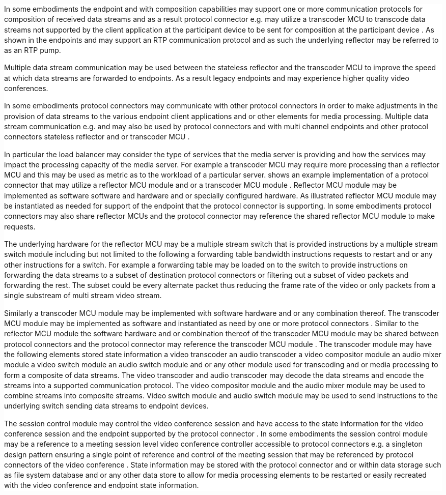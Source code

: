 In some embodiments the endpoint and with composition capabilities may support one or more communication protocols for composition of received data streams and as a result protocol connector e.g. may utilize a transcoder MCU to transcode data streams not supported by the client application at the participant device to be sent for composition at the participant device . As shown in the endpoints and may support an RTP communication protocol and as such the underlying reflector may be referred to as an RTP pump. 

Multiple data stream communication may be used between the stateless reflector and the transcoder MCU to improve the speed at which data streams are forwarded to endpoints. As a result legacy endpoints and may experience higher quality video conferences.

In some embodiments protocol connectors may communicate with other protocol connectors in order to make adjustments in the provision of data streams to the various endpoint client applications and or other elements for media processing. Multiple data stream communication e.g. and may also be used by protocol connectors and with multi channel endpoints and other protocol connectors stateless reflector and or transcoder MCU .

In particular the load balancer may consider the type of services that the media server is providing and how the services may impact the processing capacity of the media server. For example a transcoder MCU may require more processing than a reflector MCU and this may be used as metric as to the workload of a particular server. shows an example implementation of a protocol connector that may utilize a reflector MCU module and or a transcoder MCU module . Reflector MCU module may be implemented as software software and hardware and or specially configured hardware. As illustrated reflector MCU module may be instantiated as needed for support of the endpoint that the protocol connector is supporting. In some embodiments protocol connectors may also share reflector MCUs and the protocol connector may reference the shared reflector MCU module to make requests.

The underlying hardware for the reflector MCU may be a multiple stream switch that is provided instructions by a multiple stream switch module including but not limited to the following a forwarding table bandwidth instructions requests to restart and or any other instructions for a switch. For example a forwarding table may be loaded on to the switch to provide instructions on forwarding the data streams to a subset of destination protocol connectors or filtering out a subset of video packets and forwarding the rest. The subset could be every alternate packet thus reducing the frame rate of the video or only packets from a single substream of multi stream video stream.

Similarly a transcoder MCU module may be implemented with software hardware and or any combination thereof. The transcoder MCU module may be implemented as software and instantiated as need by one or more protocol connectors . Similar to the reflector MCU module the software hardware and or combination thereof of the transcoder MCU module may be shared between protocol connectors and the protocol connector may reference the transcoder MCU module . The transcoder module may have the following elements stored state information a video transcoder an audio transcoder a video compositor module an audio mixer module a video switch module an audio switch module and or any other module used for transcoding and or media processing to form a composite of data streams. The video transcoder and audio transcoder may decode the data streams and encode the streams into a supported communication protocol. The video compositor module and the audio mixer module may be used to combine streams into composite streams. Video switch module and audio switch module may be used to send instructions to the underlying switch sending data streams to endpoint devices.

The session control module may control the video conference session and have access to the state information for the video conference session and the endpoint supported by the protocol connector . In some embodiments the session control module may be a reference to a meeting session level video conference controller accessible to protocol connectors e.g. a singleton design pattern ensuring a single point of reference and control of the meeting session that may be referenced by protocol connectors of the video conference . State information may be stored with the protocol connector and or within data storage such as file system database and or any other data store to allow for media processing elements to be restarted or easily recreated with the video conference and endpoint state information.
